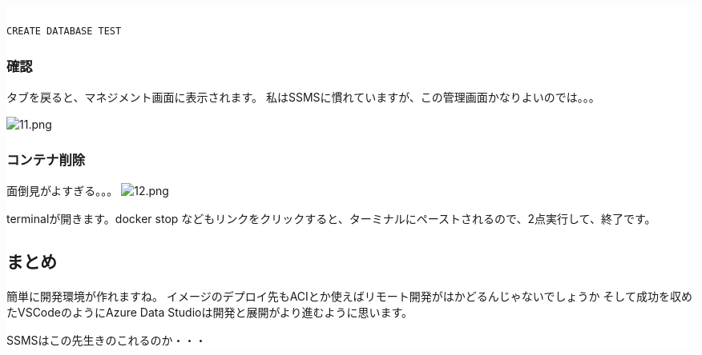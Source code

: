 ```sql:sql

CREATE DATABASE TEST

```

### 確認

タブを戻ると、マネジメント画面に表示されます。
私はSSMSに慣れていますが、この管理画面かなりよいのでは。。。

<img width="1126" alt="11.png" src="https://qiita-image-store.s3.ap-northeast-1.amazonaws.com/0/281819/0f57b25c-a13f-efaf-a7df-e8bc9121e8f0.png">



### コンテナ削除

面倒見がよすぎる。。。
<img width="1076" alt="12.png" src="https://qiita-image-store.s3.ap-northeast-1.amazonaws.com/0/281819/6833bd54-ae7c-0404-3340-86b3f7a78d19.png">


terminalが開きます。docker stop などもリンクをクリックすると、ターミナルにペーストされるので、2点実行して、終了です。


## まとめ

簡単に開発環境が作れますね。
イメージのデプロイ先もACIとか使えばリモート開発がはかどるんじゃないでしょうか
そして成功を収めたVSCodeのようにAzure Data Studioは開発と展開がより進むように思います。

SSMSはこの先生きのこれるのか・・・

